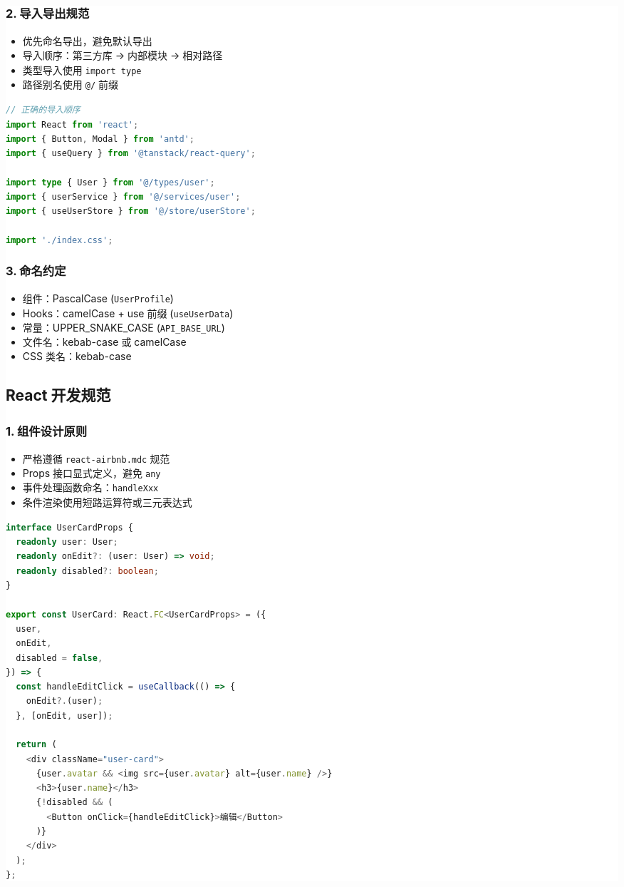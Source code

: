 ### 2. 导入导出规范

- 优先命名导出，避免默认导出
- 导入顺序：第三方库 → 内部模块 → 相对路径
- 类型导入使用 `import type`
- 路径别名使用 `@/` 前缀

```typescript
// 正确的导入顺序
import React from 'react';
import { Button, Modal } from 'antd';
import { useQuery } from '@tanstack/react-query';

import type { User } from '@/types/user';
import { userService } from '@/services/user';
import { useUserStore } from '@/store/userStore';

import './index.css';
```

### 3. 命名约定

- 组件：PascalCase (`UserProfile`)
- Hooks：camelCase + use 前缀 (`useUserData`)
- 常量：UPPER_SNAKE_CASE (`API_BASE_URL`)
- 文件名：kebab-case 或 camelCase
- CSS 类名：kebab-case

## React 开发规范

### 1. 组件设计原则

- 严格遵循 `react-airbnb.mdc` 规范
- Props 接口显式定义，避免 `any`
- 事件处理函数命名：`handleXxx`
- 条件渲染使用短路运算符或三元表达式

```typescript
interface UserCardProps {
  readonly user: User;
  readonly onEdit?: (user: User) => void;
  readonly disabled?: boolean;
}

export const UserCard: React.FC<UserCardProps> = ({
  user,
  onEdit,
  disabled = false,
}) => {
  const handleEditClick = useCallback(() => {
    onEdit?.(user);
  }, [onEdit, user]);

  return (
    <div className="user-card">
      {user.avatar && <img src={user.avatar} alt={user.name} />}
      <h3>{user.name}</h3>
      {!disabled && (
        <Button onClick={handleEditClick}>编辑</Button>
      )}
    </div>
  );
};
```
